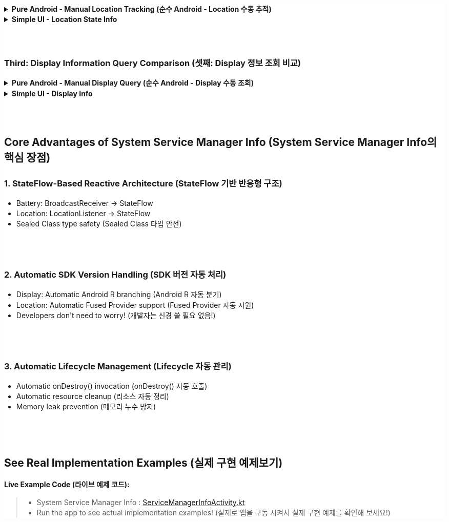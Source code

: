 <details><summary><strong>Pure Android - Manual Location Tracking (순수 Android - Location 수동 추적)</strong></summary></details>

<details><summary><strong>Simple UI - Location State Info</strong></summary></details>

<br>
</br>

### Third: Display Information Query Comparison (셋째: Display 정보 조회 비교)

<details><summary><strong>Pure Android - Manual Display Query (순수 Android - Display 수동 조회)</strong></summary></details>

<details><summary><strong>Simple UI - Display Info</strong></summary></details>

<br>
</br>

## Core Advantages of System Service Manager Info (System Service Manager Info의 핵심 장점)

### 1. **StateFlow-Based Reactive Architecture (StateFlow 기반 반응형 구조)**
- Battery: BroadcastReceiver → StateFlow
- Location: LocationListener → StateFlow
- Sealed Class type safety (Sealed Class 타입 안전)

<br>
</br>

### 2. **Automatic SDK Version Handling (SDK 버전 자동 처리)**
- Display: Automatic Android R branching (Android R 자동 분기)
- Location: Automatic Fused Provider support (Fused Provider 자동 지원)
- Developers don't need to worry! (개발자는 신경 쓸 필요 없음!)

<br>
</br>

### 3. **Automatic Lifecycle Management (Lifecycle 자동 관리)**
- Automatic onDestroy() invocation (onDestroy() 자동 호출)
- Automatic resource cleanup (리소스 자동 정리)
- Memory leak prevention (메모리 누수 방지)

<br>
</br>

## See Real Implementation Examples (실제 구현 예제보기)

**Live Example Code (라이브 예제 코드):**
> - System Service Manager Info : [ServiceManagerInfoActivity.kt](app/src/main/java/kr/open/library/simpleui_xml/system_service_manager/info/ServiceManagerInfoActivity.kt)
> - Run the app to see actual implementation examples! (실제로 앱을 구동 시켜서 실제 구현 예제를 확인해 보세요!)
